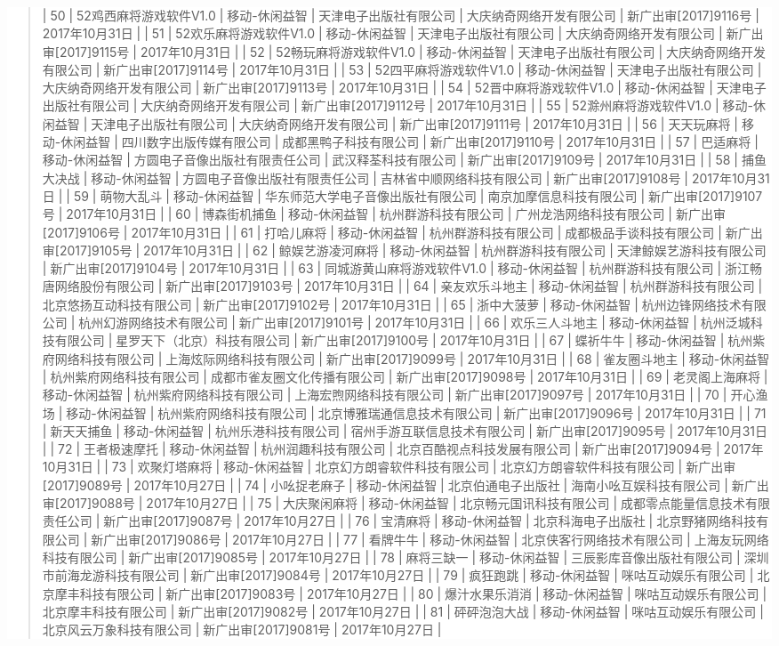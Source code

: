 > | 50   | 52鸡西麻将游戏软件V1.0             | 移动-休闲益智 | 天津电子出版社有限公司             | 大庆纳奇网络开发有限公司                 | 新广出审[2017]9116号 | 2017年10月31日 |
> | 51   | 52欢乐麻将游戏软件V1.0             | 移动-休闲益智 | 天津电子出版社有限公司             | 大庆纳奇网络开发有限公司                 | 新广出审[2017]9115号 | 2017年10月31日 |
> | 52   | 52畅玩麻将游戏软件V1.0             | 移动-休闲益智 | 天津电子出版社有限公司             | 大庆纳奇网络开发有限公司                 | 新广出审[2017]9114号 | 2017年10月31日 |
> | 53   | 52四平麻将游戏软件V1.0             | 移动-休闲益智 | 天津电子出版社有限公司             | 大庆纳奇网络开发有限公司                 | 新广出审[2017]9113号 | 2017年10月31日 |
> | 54   | 52晋中麻将游戏软件V1.0             | 移动-休闲益智 | 天津电子出版社有限公司             | 大庆纳奇网络开发有限公司                 | 新广出审[2017]9112号 | 2017年10月31日 |
> | 55   | 52滁州麻将游戏软件V1.0             | 移动-休闲益智 | 天津电子出版社有限公司             | 大庆纳奇网络开发有限公司                 | 新广出审[2017]9111号 | 2017年10月31日 |
> | 56   | 天天玩麻将                         | 移动-休闲益智 | 四川数字出版传媒有限公司           | 成都黑鸭子科技有限公司                   | 新广出审[2017]9110号 | 2017年10月31日 |
> | 57   | 巴适麻将                           | 移动-休闲益智 | 方圆电子音像出版社有限责任公司     | 武汉释荃科技有限公司                     | 新广出审[2017]9109号 | 2017年10月31日 |
> | 58   | 捕鱼大决战                         | 移动-休闲益智 | 方圆电子音像出版社有限责任公司     | 吉林省中顺网络科技有限公司               | 新广出审[2017]9108号 | 2017年10月31日 |
> | 59   | 萌物大乱斗                         | 移动-休闲益智 | 华东师范大学电子音像出版社有限公司 | 南京加摩信息科技有限公司                 | 新广出审[2017]9107号 | 2017年10月31日 |
> | 60   | 博森街机捕鱼                       | 移动-休闲益智 | 杭州群游科技有限公司               | 广州龙浩网络科技有限公司                 | 新广出审[2017]9106号 | 2017年10月31日 |
> | 61   | 打哈儿麻将                         | 移动-休闲益智 | 杭州群游科技有限公司               | 成都极品手谈科技有限公司                 | 新广出审[2017]9105号 | 2017年10月31日 |
> | 62   | 鲸娱艺游凌河麻将                   | 移动-休闲益智 | 杭州群游科技有限公司               | 天津鲸娱艺游科技有限公司                 | 新广出审[2017]9104号 | 2017年10月31日 |
> | 63   | 同城游黄山麻将游戏软件V1.0         | 移动-休闲益智 | 杭州群游科技有限公司               | 浙江畅唐网络股份有限公司                 | 新广出审[2017]9103号 | 2017年10月31日 |
> | 64   | 亲友欢乐斗地主                     | 移动-休闲益智 | 杭州群游科技有限公司               | 北京悠扬互动科技有限公司                 | 新广出审[2017]9102号 | 2017年10月31日 |
> | 65   | 浙中大菠萝                         | 移动-休闲益智 | 杭州边锋网络技术有限公司           | 杭州幻游网络技术有限公司                 | 新广出审[2017]9101号 | 2017年10月31日 |
> | 66   | 欢乐三人斗地主                     | 移动-休闲益智 | 杭州泛城科技有限公司               | 星罗天下（北京）科技有限公司             | 新广出审[2017]9100号 | 2017年10月31日 |
> | 67   | 蝶祈牛牛                           | 移动-休闲益智 | 杭州紫府网络科技有限公司           | 上海炫际网络科技有限公司                 | 新广出审[2017]9099号 | 2017年10月31日 |
> | 68   | 雀友圈斗地主                       | 移动-休闲益智 | 杭州紫府网络科技有限公司           | 成都市雀友圈文化传播有限公司             | 新广出审[2017]9098号 | 2017年10月31日 |
> | 69   | 老灵阁上海麻将                     | 移动-休闲益智 | 杭州紫府网络科技有限公司           | 上海宏煦网络科技有限公司                 | 新广出审[2017]9097号 | 2017年10月31日 |
> | 70   | 开心渔场                           | 移动-休闲益智 | 杭州紫府网络科技有限公司           | 北京博雅瑞通信息技术有限公司             | 新广出审[2017]9096号 | 2017年10月31日 |
> | 71   | 新天天捕鱼                         | 移动-休闲益智 | 杭州乐港科技有限公司               | 宿州手游互联信息技术有限公司             | 新广出审[2017]9095号 | 2017年10月31日 |
> | 72   | 王者极速摩托                       | 移动-休闲益智 | 杭州润趣科技有限公司               | 北京百酷视点科技发展有限公司             | 新广出审[2017]9094号 | 2017年10月31日 |
> | 73   | 欢聚灯塔麻将                       | 移动-休闲益智 | 北京幻方朗睿软件科技有限公司       | 北京幻方朗睿软件科技有限公司             | 新广出审[2017]9089号 | 2017年10月27日 |
> | 74   | 小吆捉老麻子                       | 移动-休闲益智 | 北京伯通电子出版社                 | 海南小吆互娱科技有限公司                 | 新广出审[2017]9088号 | 2017年10月27日 |
> | 75   | 大庆聚闲麻将                       | 移动-休闲益智 | 北京畅元国讯科技有限公司           | 成都零点能量信息技术有限责任公司         | 新广出审[2017]9087号 | 2017年10月27日 |
> | 76   | 宝清麻将                           | 移动-休闲益智 | 北京科海电子出版社                 | 北京野猪网络科技有限公司                 | 新广出审[2017]9086号 | 2017年10月27日 |
> | 77   | 看牌牛牛                           | 移动-休闲益智 | 北京侠客行网络技术有限公司         | 上海友玩网络科技有限公司                 | 新广出审[2017]9085号 | 2017年10月27日 |
> | 78   | 麻将三缺一                         | 移动-休闲益智 | 三辰影库音像出版社有限公司         | 深圳市前海龙游科技有限公司               | 新广出审[2017]9084号 | 2017年10月27日 |
> | 79   | 疯狂跑跳                           | 移动-休闲益智 | 咪咕互动娱乐有限公司               | 北京摩丰科技有限公司                     | 新广出审[2017]9083号 | 2017年10月27日 |
> | 80   | 爆汁水果乐消消                     | 移动-休闲益智 | 咪咕互动娱乐有限公司               | 北京摩丰科技有限公司                     | 新广出审[2017]9082号 | 2017年10月27日 |
> | 81   | 砰砰泡泡大战                       | 移动-休闲益智 | 咪咕互动娱乐有限公司               | 北京风云万象科技有限公司                 | 新广出审[2017]9081号 | 2017年10月27日 |